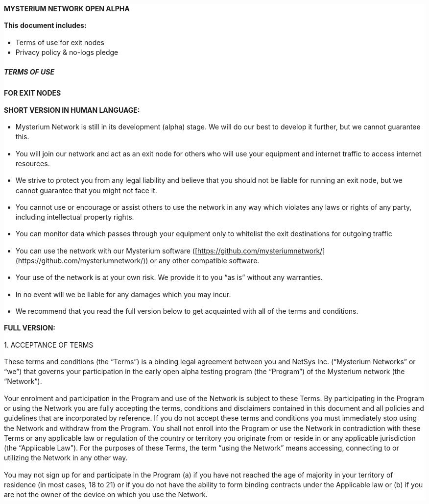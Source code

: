 **MYSTERIUM NETWORK OPEN ALPHA**

**This document includes:**

 - Terms of use for exit nodes
 - Privacy policy & no-logs pledge

##### TERMS OF USE 

**FOR EXIT NODES**

**SHORT VERSION IN HUMAN LANGUAGE:**

 - Mysterium Network is still in its development (alpha) stage. We will do our best to develop it further, but we cannot guarantee this.

 - You will join our network and act as an exit node for others who will use your equipment and internet traffic to access internet resources. 

 - We strive to protect you from any legal liability and believe that you should not be liable for running an exit node, but we cannot guarantee that you might not face it.

 - You cannot use or encourage or assist others to use the network in any way which violates any laws or rights of any party, including intellectual property rights.

 - You can monitor data which passes through your equipment only to whitelist the exit destinations for outgoing traffic

 - You can use the network with our Mysterium software ([https://github.com/mysteriumnetwork/](https://github.com/mysteriumnetwork/)) or any other compatible software.

 - Your use of the network is at your own risk. We provide it to you “as is” without any warranties. 

 - In no event will we be liable for any damages which you may incur. 

 - We recommend that you read the full version below to get acquainted with all of the terms and conditions.


**FULL VERSION:**

1\. ACCEPTANCE OF TERMS

These terms and conditions (the “Terms”) is a binding legal agreement between you and NetSys Inc. (“Mysterium Networks” or “we”) that governs your participation in the early open alpha testing program (the “Program”) of the Mysterium network (the “Network”). 

Your enrolment and participation in the Program and use of the Network is subject to these Terms. By participating in the Program or using the Network you are fully accepting the terms, conditions and disclaimers contained in this document and all policies and guidelines that are incorporated by reference. If you do not accept these terms and conditions you must immediately stop using the Network and withdraw from the Program. You shall not enroll into the Program or use the Network in contradiction with these Terms or any applicable law or regulation of the country or territory you originate from or reside in or any applicable jurisdiction (the “Applicable Law”). For the purposes of these Terms, the term “using the Network” means accessing, connecting to or utilizing the Network in any other way. 

You may not sign up for and participate in the Program (a) if you have not reached the age of majority in your territory of residence (in most cases, 18 to 21) or if you do not have the ability to form binding contracts under the Applicable law or (b) if you are not the owner of the device on which you use the Network. 
